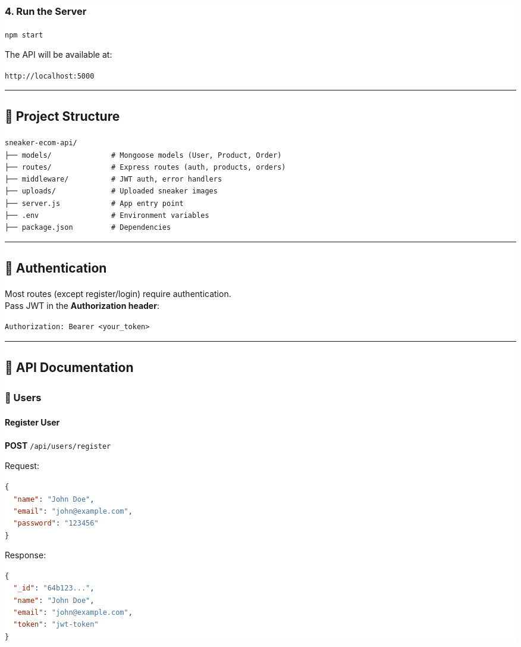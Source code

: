 ### 4. Run the Server
```bash
npm start
```
The API will be available at:
```
http://localhost:5000
```

---

## 📂 Project Structure
```
sneaker-ecom-api/
├── models/              # Mongoose models (User, Product, Order)
├── routes/              # Express routes (auth, products, orders)
├── middleware/          # JWT auth, error handlers
├── uploads/             # Uploaded sneaker images
├── server.js            # App entry point
├── .env                 # Environment variables
├── package.json         # Dependencies
```

---

## 🔑 Authentication

Most routes (except register/login) require authentication.  
Pass JWT in the **Authorization header**:

```
Authorization: Bearer <your_token>
```

---

## 📌 API Documentation

### 👤 Users

#### Register User
**POST** `/api/users/register`

Request:
```json
{
  "name": "John Doe",
  "email": "john@example.com",
  "password": "123456"
}
```

Response:
```json
{
  "_id": "64b123...",
  "name": "John Doe",
  "email": "john@example.com",
  "token": "jwt-token"
}
```
